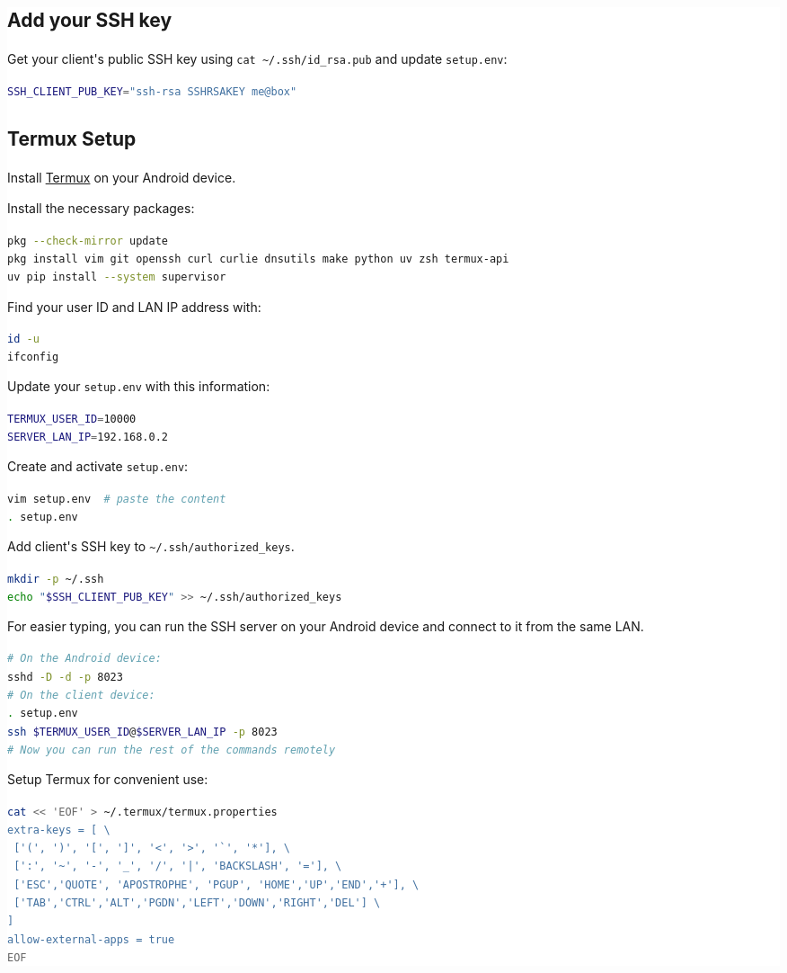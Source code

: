 ## Add your SSH key
Get your client's public SSH key using `cat ~/.ssh/id_rsa.pub`
and update `setup.env`:
```sh
SSH_CLIENT_PUB_KEY="ssh-rsa SSHRSAKEY me@box"
```

## Termux Setup
Install [Termux](https://github.com/termux/termux-app/releases/download/v0.118.1/termux-app_v0.118.1+github-debug_arm64-v8a.apk)
on your Android device.

Install the necessary packages:
```sh
pkg --check-mirror update
pkg install vim git openssh curl curlie dnsutils make python uv zsh termux-api
uv pip install --system supervisor
```

Find your user ID and LAN IP address with:
```sh
id -u
ifconfig
```
Update your `setup.env` with this information:
```sh
TERMUX_USER_ID=10000
SERVER_LAN_IP=192.168.0.2
```

Create and activate `setup.env`:
```sh
vim setup.env  # paste the content
. setup.env
```

Add client's SSH key to `~/.ssh/authorized_keys`.
```sh
mkdir -p ~/.ssh
echo "$SSH_CLIENT_PUB_KEY" >> ~/.ssh/authorized_keys
```

For easier typing, you can run the SSH server on your Android device
and connect to it from the same LAN.
```sh
# On the Android device:
sshd -D -d -p 8023
# On the client device:
. setup.env
ssh $TERMUX_USER_ID@$SERVER_LAN_IP -p 8023
# Now you can run the rest of the commands remotely
```

Setup Termux for convenient use:
```sh
cat << 'EOF' > ~/.termux/termux.properties
extra-keys = [ \
 ['(', ')', '[', ']', '<', '>', '`', '*'], \
 [':', '~', '-', '_', '/', '|', 'BACKSLASH', '='], \
 ['ESC','QUOTE', 'APOSTROPHE', 'PGUP', 'HOME','UP','END','+'], \
 ['TAB','CTRL','ALT','PGDN','LEFT','DOWN','RIGHT','DEL'] \
]
allow-external-apps = true
EOF
```

